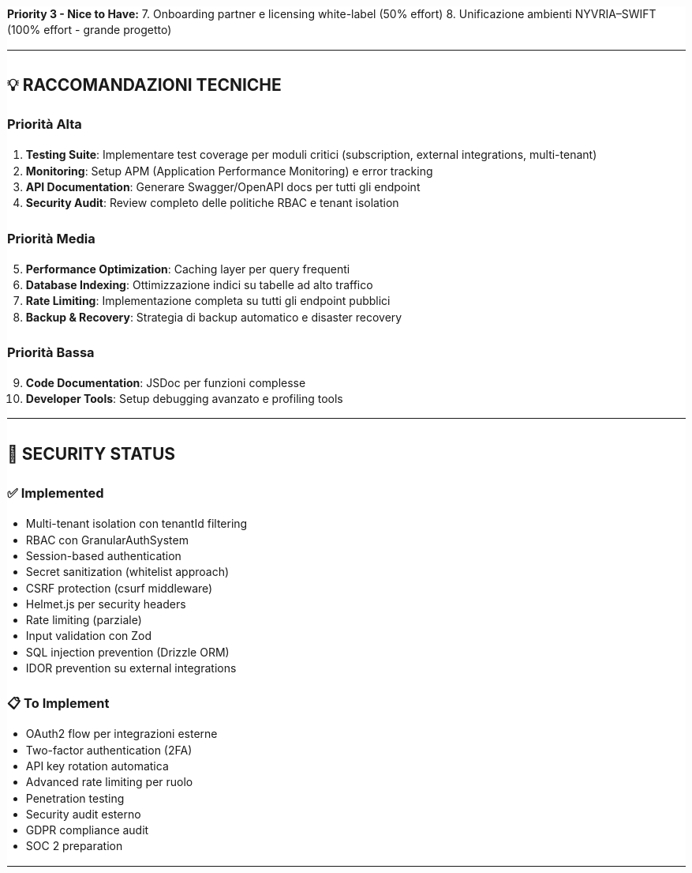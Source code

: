**Priority 3 - Nice to Have:**
7. Onboarding partner e licensing white-label (50% effort)
8. Unificazione ambienti NYVRIA–SWIFT (100% effort - grande progetto)

---

## 💡 RACCOMANDAZIONI TECNICHE

### Priorità Alta
1. **Testing Suite**: Implementare test coverage per moduli critici (subscription, external integrations, multi-tenant)
2. **Monitoring**: Setup APM (Application Performance Monitoring) e error tracking
3. **API Documentation**: Generare Swagger/OpenAPI docs per tutti gli endpoint
4. **Security Audit**: Review completo delle politiche RBAC e tenant isolation

### Priorità Media
5. **Performance Optimization**: Caching layer per query frequenti
6. **Database Indexing**: Ottimizzazione indici su tabelle ad alto traffico
7. **Rate Limiting**: Implementazione completa su tutti gli endpoint pubblici
8. **Backup & Recovery**: Strategia di backup automatico e disaster recovery

### Priorità Bassa
9. **Code Documentation**: JSDoc per funzioni complesse
10. **Developer Tools**: Setup debugging avanzato e profiling tools

---

## 🔐 SECURITY STATUS

### ✅ Implemented
- Multi-tenant isolation con tenantId filtering
- RBAC con GranularAuthSystem
- Session-based authentication
- Secret sanitization (whitelist approach)
- CSRF protection (csurf middleware)
- Helmet.js per security headers
- Rate limiting (parziale)
- Input validation con Zod
- SQL injection prevention (Drizzle ORM)
- IDOR prevention su external integrations

### 📋 To Implement
- OAuth2 flow per integrazioni esterne
- Two-factor authentication (2FA)
- API key rotation automatica
- Advanced rate limiting per ruolo
- Penetration testing
- Security audit esterno
- GDPR compliance audit
- SOC 2 preparation

---